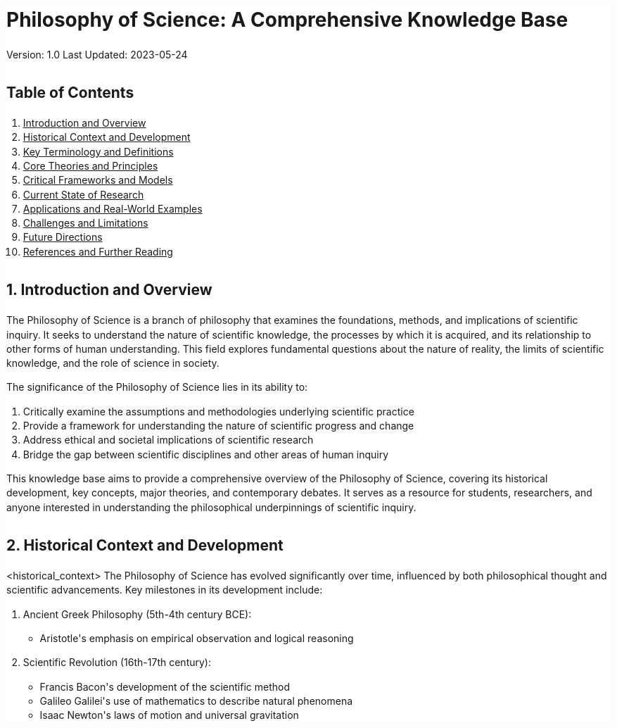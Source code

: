 # Philosophy of Science: A Comprehensive Knowledge Base

Version: 1.0
Last Updated: 2023-05-24

## Table of Contents

1. [Introduction and Overview](#1-introduction-and-overview)
2. [Historical Context and Development](#2-historical-context-and-development)
3. [Key Terminology and Definitions](#3-key-terminology-and-definitions)
4. [Core Theories and Principles](#4-core-theories-and-principles)
5. [Critical Frameworks and Models](#5-critical-frameworks-and-models)
6. [Current State of Research](#6-current-state-of-research)
7. [Applications and Real-World Examples](#7-applications-and-real-world-examples)
8. [Challenges and Limitations](#8-challenges-and-limitations)
9. [Future Directions](#9-future-directions)
10. [References and Further Reading](#10-references-and-further-reading)

## 1. Introduction and Overview

<introduction>
The Philosophy of Science is a branch of philosophy that examines the foundations, methods, and implications of scientific inquiry. It seeks to understand the nature of scientific knowledge, the processes by which it is acquired, and its relationship to other forms of human understanding. This field explores fundamental questions about the nature of reality, the limits of scientific knowledge, and the role of science in society.

The significance of the Philosophy of Science lies in its ability to:
1. Critically examine the assumptions and methodologies underlying scientific practice
2. Provide a framework for understanding the nature of scientific progress and change
3. Address ethical and societal implications of scientific research
4. Bridge the gap between scientific disciplines and other areas of human inquiry

This knowledge base aims to provide a comprehensive overview of the Philosophy of Science, covering its historical development, key concepts, major theories, and contemporary debates. It serves as a resource for students, researchers, and anyone interested in understanding the philosophical underpinnings of scientific inquiry.
</introduction>

## 2. Historical Context and Development

<historical_context>
The Philosophy of Science has evolved significantly over time, influenced by both philosophical thought and scientific advancements. Key milestones in its development include:

1. Ancient Greek Philosophy (5th-4th century BCE):
   - Aristotle's emphasis on empirical observation and logical reasoning

2. Scientific Revolution (16th-17th century):
   - Francis Bacon's development of the scientific method
   - Galileo Galilei's use of mathematics to describe natural phenomena
   - Isaac Newton's laws of motion and universal gravitation
